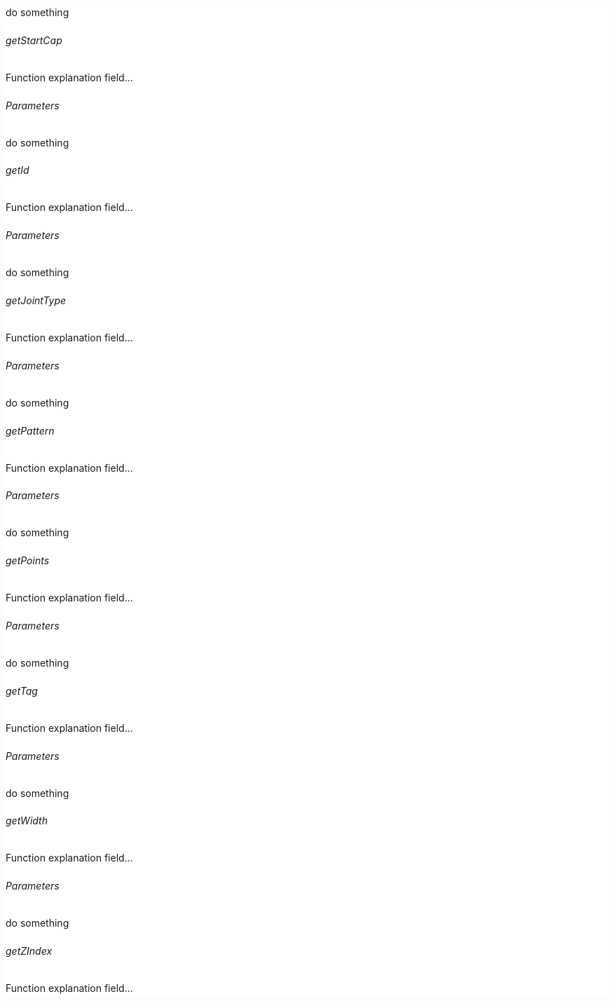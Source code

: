 do something

###### 	getStartCap

Function explanation field...

###### Parameters

do something

###### 	getId

Function explanation field...

###### Parameters

do something

###### 	getJointType

Function explanation field...

###### Parameters

do something

###### 	getPattern

Function explanation field...

###### Parameters

do something

###### 	getPoints

Function explanation field...

###### Parameters

do something

###### 	getTag

Function explanation field...

###### Parameters

do something

###### 	getWidth

Function explanation field...

###### Parameters

do something

###### 	getZIndex

Function explanation field...
